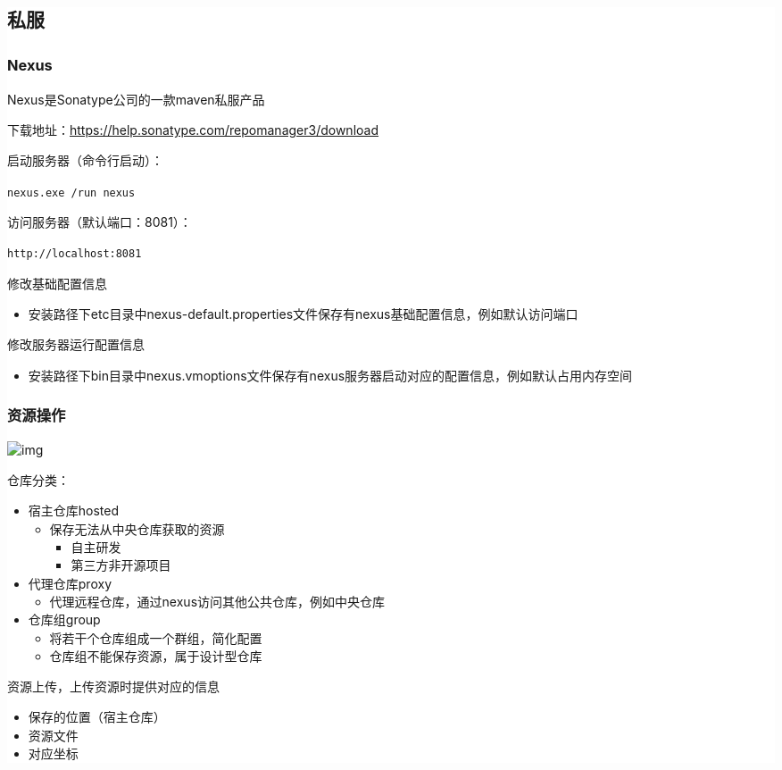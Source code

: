 
## 私服

### Nexus

Nexus是Sonatype公司的一款maven私服产品

下载地址：https://help.sonatype.com/repomanager3/download 

启动服务器（命令行启动）：

```
nexus.exe /run nexus
```

访问服务器（默认端口：8081）：

```
http://localhost:8081
```

修改基础配置信息

- 安装路径下etc目录中nexus-default.properties文件保存有nexus基础配置信息，例如默认访问端口

修改服务器运行配置信息

- 安装路径下bin目录中nexus.vmoptions文件保存有nexus服务器启动对应的配置信息，例如默认占用内存空间





### 资源操作

![img](https://gitee.com/seazean/images/raw/master/Frame/Maven私服资源获取.png)



仓库分类：

- 宿主仓库hosted 
  - 保存无法从中央仓库获取的资源
    - 自主研发
    - 第三方非开源项目
- 代理仓库proxy 
  - 代理远程仓库，通过nexus访问其他公共仓库，例如中央仓库
- 仓库组group 
  - 将若干个仓库组成一个群组，简化配置
  - 仓库组不能保存资源，属于设计型仓库



资源上传，上传资源时提供对应的信息

- 保存的位置（宿主仓库）
- 资源文件
- 对应坐标



